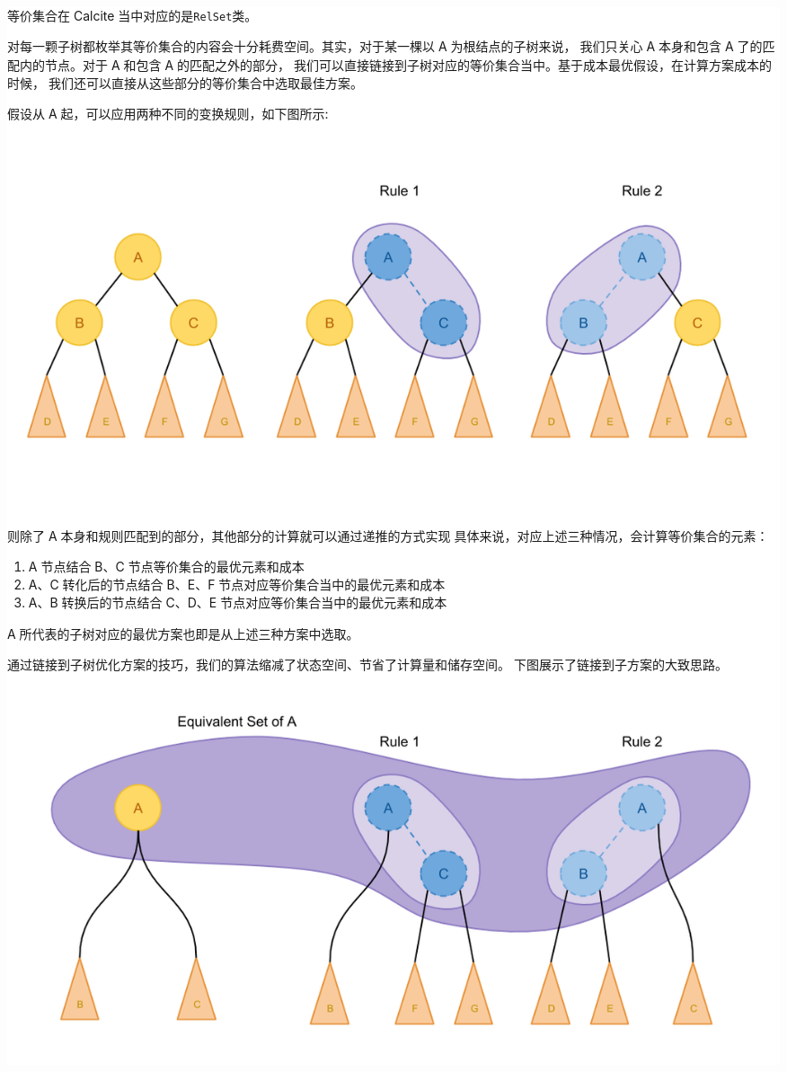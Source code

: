 等价集合在 Calcite 当中对应的是`RelSet`类。

对每一颗子树都枚举其等价集合的内容会十分耗费空间。其实，对于某一棵以 A 为根结点的子树来说，
我们只关心 A 本身和包含 A 了的匹配内的节点。对于 A 和包含 A 的匹配之外的部分，
我们可以直接链接到子树对应的等价集合当中。基于成本最优假设，在计算方案成本的时候，
我们还可以直接从这些部分的等价集合中选取最佳方案。

假设从 A 起，可以应用两种不同的变换规则，如下图所示:

![Equivalent Set Building](/img/sqlopt/equivalent-set-recursive-build.png)

则除了 A 本身和规则匹配到的部分，其他部分的计算就可以通过递推的方式实现
具体来说，对应上述三种情况，会计算等价集合的元素：

1. A 节点结合 B、C 节点等价集合的最优元素和成本
2. A、C 转化后的节点结合 B、E、F 节点对应等价集合当中的最优元素和成本
3. A、B 转换后的节点结合 C、D、E 节点对应等价集合当中的最优元素和成本

A 所代表的子树对应的最优方案也即是从上述三种方案中选取。

通过链接到子树优化方案的技巧，我们的算法缩减了状态空间、节省了计算量和储存空间。
下图展示了链接到子方案的大致思路。

![Equivalent Set Structure](/img/sqlopt/equivalent-set-pointer-structure.png)
